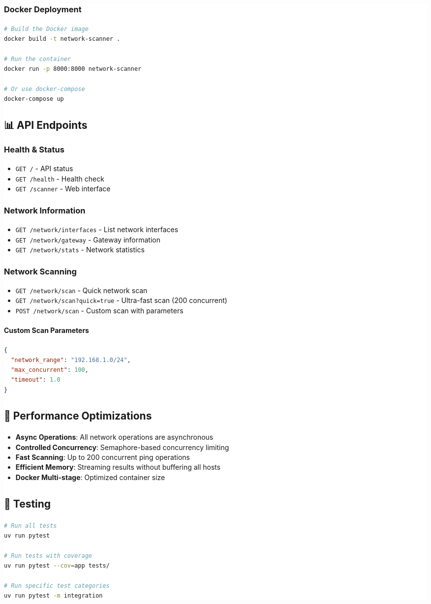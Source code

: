 ### Docker Deployment

```bash
# Build the Docker image
docker build -t network-scanner .

# Run the container
docker run -p 8000:8000 network-scanner

# Or use docker-compose
docker-compose up
```

## 📊 API Endpoints

### Health & Status
- `GET /` - API status
- `GET /health` - Health check
- `GET /scanner` - Web interface

### Network Information
- `GET /network/interfaces` - List network interfaces
- `GET /network/gateway` - Gateway information
- `GET /network/stats` - Network statistics

### Network Scanning
- `GET /network/scan` - Quick network scan
- `GET /network/scan?quick=true` - Ultra-fast scan (200 concurrent)
- `POST /network/scan` - Custom scan with parameters

#### Custom Scan Parameters
```json
{
  "network_range": "192.168.1.0/24",
  "max_concurrent": 100,
  "timeout": 1.0
}
```

## 🔧 Performance Optimizations

- **Async Operations**: All network operations are asynchronous
- **Controlled Concurrency**: Semaphore-based concurrency limiting
- **Fast Scanning**: Up to 200 concurrent ping operations
- **Efficient Memory**: Streaming results without buffering all hosts
- **Docker Multi-stage**: Optimized container size

## 🧪 Testing

```bash
# Run all tests
uv run pytest

# Run tests with coverage
uv run pytest --cov=app tests/

# Run specific test categories
uv run pytest -m integration
```
